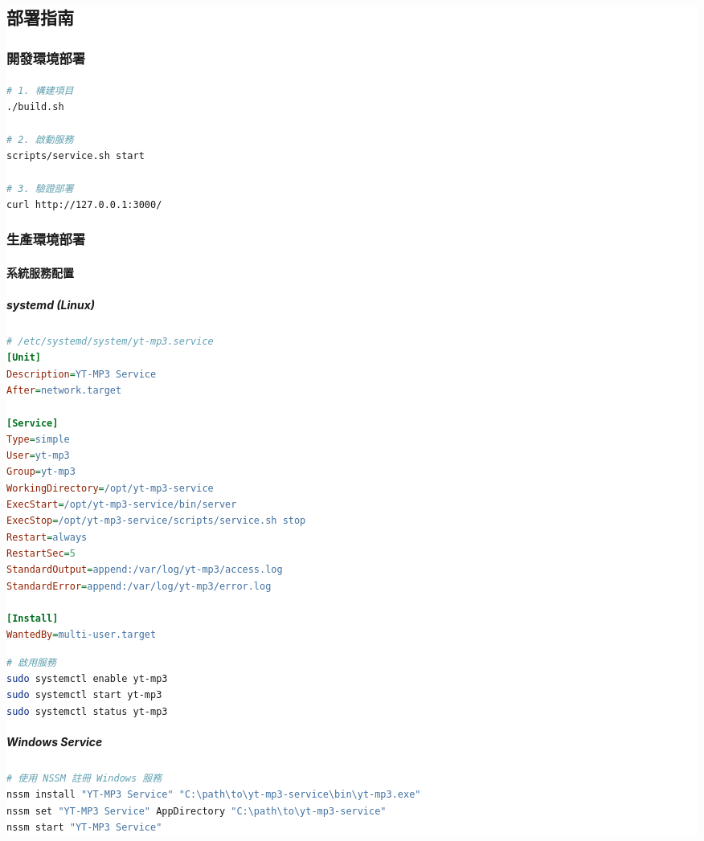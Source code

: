 ## 部署指南

### 開發環境部署

```bash
# 1. 構建項目
./build.sh

# 2. 啟動服務
scripts/service.sh start

# 3. 驗證部署
curl http://127.0.0.1:3000/
```

### 生產環境部署

#### 系統服務配置

##### systemd (Linux)
```ini
# /etc/systemd/system/yt-mp3.service
[Unit]
Description=YT-MP3 Service
After=network.target

[Service]
Type=simple
User=yt-mp3
Group=yt-mp3
WorkingDirectory=/opt/yt-mp3-service
ExecStart=/opt/yt-mp3-service/bin/server
ExecStop=/opt/yt-mp3-service/scripts/service.sh stop
Restart=always
RestartSec=5
StandardOutput=append:/var/log/yt-mp3/access.log
StandardError=append:/var/log/yt-mp3/error.log

[Install]
WantedBy=multi-user.target
```

```bash
# 啟用服務
sudo systemctl enable yt-mp3
sudo systemctl start yt-mp3
sudo systemctl status yt-mp3
```

##### Windows Service
```bash
# 使用 NSSM 註冊 Windows 服務
nssm install "YT-MP3 Service" "C:\path\to\yt-mp3-service\bin\yt-mp3.exe"
nssm set "YT-MP3 Service" AppDirectory "C:\path\to\yt-mp3-service"
nssm start "YT-MP3 Service"
```

